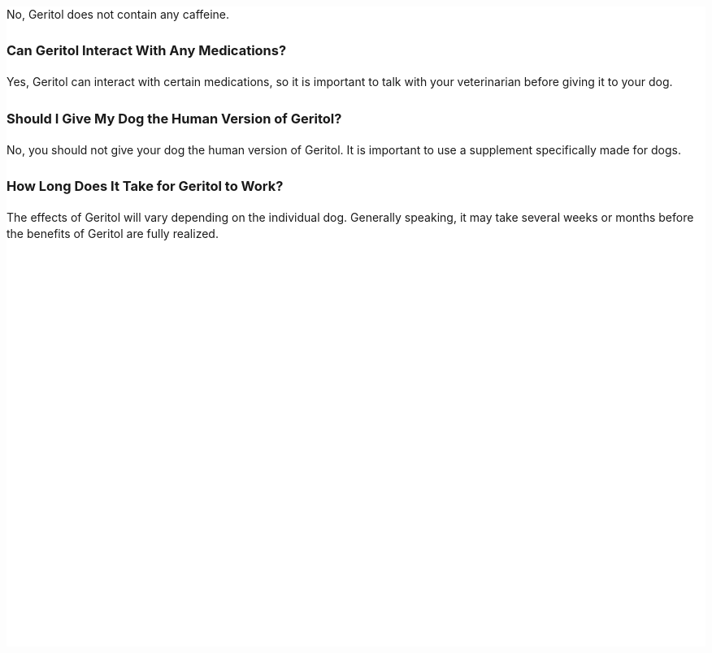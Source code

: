 <p>No, Geritol does not contain any caffeine.</p>

<h3>Can Geritol Interact With Any Medications?</h3>

<p>Yes, Geritol can interact with certain medications, so it is important to talk with your veterinarian before giving it to your dog.</p>

<h3>Should I Give My Dog the Human Version of Geritol?</h3>

<p>No, you should not give your dog the human version of Geritol. It is important to use a supplement specifically made for dogs.</p>

<h3>How Long Does It Take for Geritol to Work?</h3>

<p>The effects of Geritol will vary depending on the individual dog. Generally speaking, it may take several weeks or months before the benefits of Geritol are fully realized.</p>

<div style="position: relative; padding-bottom: 56.25%; overflow: hidden"><iframe src="https://www.youtube.com/embed/OCwRtI97jPc" frameborder="0" allow="accelerometer; autoplay; clipboard-write; encrypted-media; gyroscope; picture-in-picture; web-share" allowfullscreen style="position: absolute; top: 0; left: 0; width: 100%; height: 100%;"></iframe>
</div>